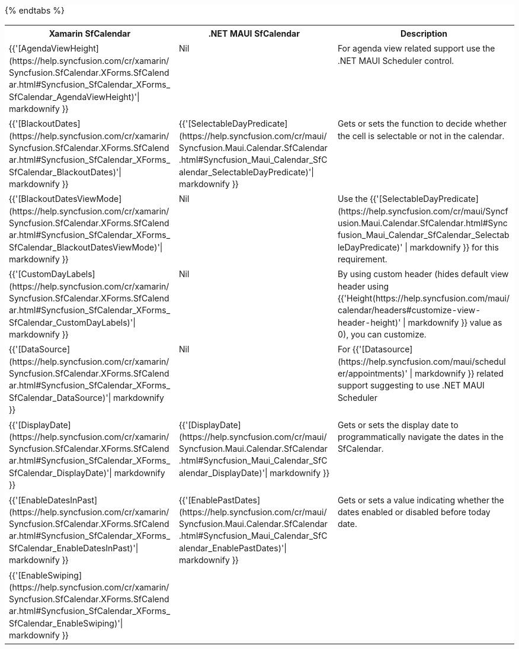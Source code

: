 {% endtabs %}
</td></tr>
</table>

<table>
<tr>
<th>Xamarin SfCalendar</th>
<th>.NET MAUI SfCalendar</th>
<th>Description</th>
</tr>
<tr>
<td>{{'[AgendaViewHeight](https://help.syncfusion.com/cr/xamarin/Syncfusion.SfCalendar.XForms.SfCalendar.html#Syncfusion_SfCalendar_XForms_SfCalendar_AgendaViewHeight)'| markdownify }}</td>
<td>Nil</td>
<td>For agenda view related support use the .NET MAUI Scheduler control.</td>
</tr>
<tr>
<td>{{'[BlackoutDates](https://help.syncfusion.com/cr/xamarin/Syncfusion.SfCalendar.XForms.SfCalendar.html#Syncfusion_SfCalendar_XForms_SfCalendar_BlackoutDates)'| markdownify }}</td>
<td>{{'[SelectableDayPredicate](https://help.syncfusion.com/cr/maui/Syncfusion.Maui.Calendar.SfCalendar.html#Syncfusion_Maui_Calendar_SfCalendar_SelectableDayPredicate)'| markdownify }}</td>
<td>Gets or sets the function to decide whether the cell is selectable or not in the calendar.</td>
</tr>
<tr>
<td>{{'[BlackoutDatesViewMode](https://help.syncfusion.com/cr/xamarin/Syncfusion.SfCalendar.XForms.SfCalendar.html#Syncfusion_SfCalendar_XForms_SfCalendar_BlackoutDatesViewMode)'| markdownify }}</td>
<td>Nil</td>
<td>Use the {{'[SelectableDayPredicate](https://help.syncfusion.com/cr/maui/Syncfusion.Maui.Calendar.SfCalendar.html#Syncfusion_Maui_Calendar_SfCalendar_SelectableDayPredicate)' | markdownify }} for this requirement.</td>
</tr>
<tr>
<td>{{'[CustomDayLabels](https://help.syncfusion.com/cr/xamarin/Syncfusion.SfCalendar.XForms.SfCalendar.html#Syncfusion_SfCalendar_XForms_SfCalendar_CustomDayLabels)'| markdownify }}</td>
<td>Nil</td>
<td>By using custom header (hides default view header using {{'Height(https://help.syncfusion.com/maui/calendar/headers#customize-view-header-height)' | markdownify }} value as 0), you can customize.</td>
</tr>
<tr>
<td>{{'[DataSource](https://help.syncfusion.com/cr/xamarin/Syncfusion.SfCalendar.XForms.SfCalendar.html#Syncfusion_SfCalendar_XForms_SfCalendar_DataSource)'| markdownify }}</td>
<td>Nil</td>
<td>For {{'[Datasource](https://help.syncfusion.com/maui/scheduler/appointments)' | markdownify }} related support suggesting to use .NET MAUI Scheduler</td>
</tr>
<tr>
<td>{{'[DisplayDate](https://help.syncfusion.com/cr/xamarin/Syncfusion.SfCalendar.XForms.SfCalendar.html#Syncfusion_SfCalendar_XForms_SfCalendar_DisplayDate)'| markdownify }}</td>
<td>{{'[DisplayDate](https://help.syncfusion.com/cr/maui/Syncfusion.Maui.Calendar.SfCalendar.html#Syncfusion_Maui_Calendar_SfCalendar_DisplayDate)'| markdownify }}</td>
<td>Gets or sets the display date to programmatically navigate the dates in the SfCalendar.</td>
</tr>
<tr>
<td>{{'[EnableDatesInPast](https://help.syncfusion.com/cr/xamarin/Syncfusion.SfCalendar.XForms.SfCalendar.html#Syncfusion_SfCalendar_XForms_SfCalendar_EnableDatesInPast)'| markdownify }}</td>
<td>{{'[EnablePastDates](https://help.syncfusion.com/cr/maui/Syncfusion.Maui.Calendar.SfCalendar.html#Syncfusion_Maui_Calendar_SfCalendar_EnablePastDates)'| markdownify }}</td>
<td>Gets or sets a value indicating whether the dates enabled or disabled before today date.</td>
</tr>
<tr>
<td>{{'[EnableSwiping](https://help.syncfusion.com/cr/xamarin/Syncfusion.SfCalendar.XForms.SfCalendar.html#Syncfusion_SfCalendar_XForms_SfCalendar_EnableSwiping)'| markdownify }}</td>